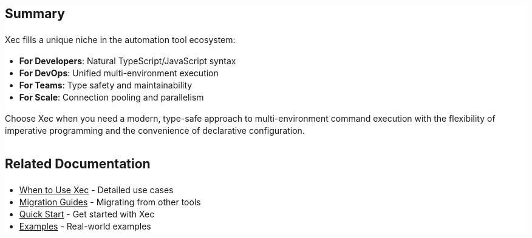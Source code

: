 ## Summary

Xec fills a unique niche in the automation tool ecosystem:

- **For Developers**: Natural TypeScript/JavaScript syntax
- **For DevOps**: Unified multi-environment execution
- **For Teams**: Type safety and maintainability
- **For Scale**: Connection pooling and parallelism

Choose Xec when you need a modern, type-safe approach to multi-environment command execution with the flexibility of imperative programming and the convenience of declarative configuration.

## Related Documentation

- [When to Use Xec](./when-to-use.md) - Detailed use cases
- [Migration Guides](../migration/from-shell-scripts.md) - Migrating from other tools
- [Quick Start](./quick-start.md) - Get started with Xec
- [Examples](../recipes/index.md) - Real-world examples